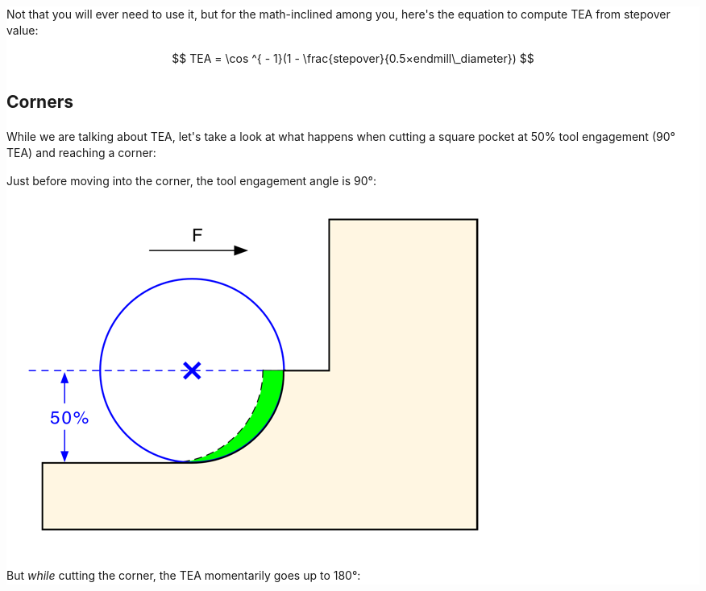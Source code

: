 Not that you will ever need to use it, but for the math-inclined among you, here's the equation to compute TEA from stepover value:

$$
TEA = \cos ^{ - 1}(1 - \frac{stepover}{0.5×endmill\_diameter})
$$

## Corners

While we are talking about TEA, let's take a look at what happens when cutting a square pocket at 50% tool engagement \(90° TEA\) and reaching a corner:

Just before moving into the corner, the tool engagement angle is 90°:

![](.gitbook/assets/page_87_800.png)

But _while_ cutting the corner, the TEA momentarily goes up to 180°:
